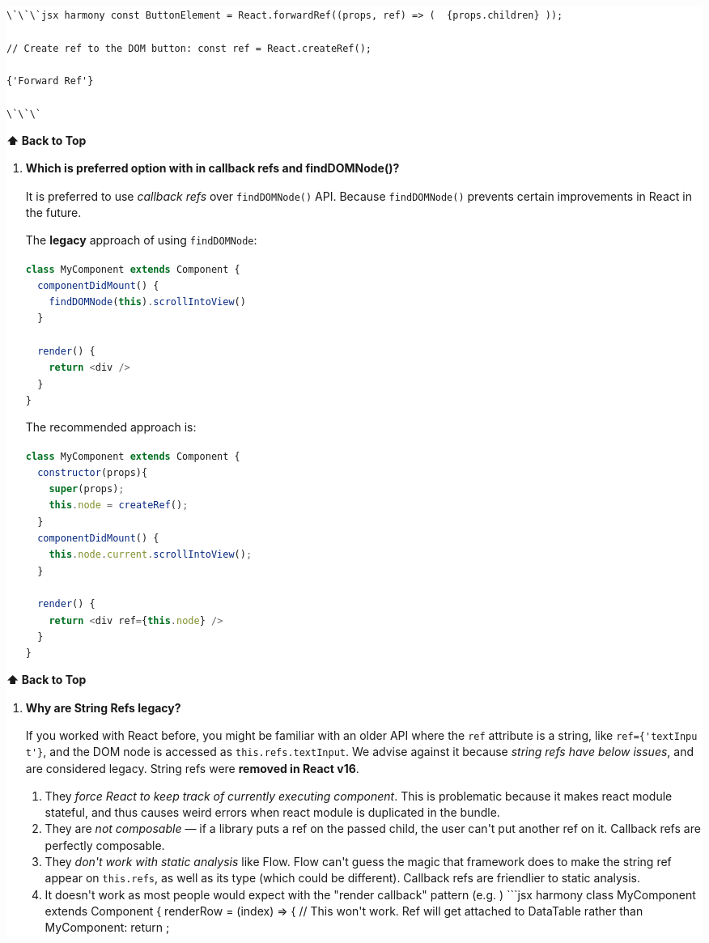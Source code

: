     \`\`\`jsx harmony const ButtonElement = React.forwardRef((props, ref) => (  {props.children} ));

    // Create ref to the DOM button: const ref = React.createRef();

    {'Forward Ref'}

    \`\`\`

**⬆ Back to Top**

1.  **Which is preferred option with in callback refs and findDOMNode()?**

    It is preferred to use _callback refs_ over `findDOMNode()` API. Because `findDOMNode()` prevents certain improvements in React in the future.

    The **legacy** approach of using `findDOMNode`:

    ```javascript
    class MyComponent extends Component {
      componentDidMount() {
        findDOMNode(this).scrollIntoView()
      }

      render() {
        return <div />
      }
    }
    ```

    The recommended approach is:

    ```javascript
    class MyComponent extends Component {
      constructor(props){
        super(props);
        this.node = createRef();
      }
      componentDidMount() {
        this.node.current.scrollIntoView();
      }

      render() {
        return <div ref={this.node} />
      }
    }
    ```

**⬆ Back to Top**

1.  **Why are String Refs legacy?**

    If you worked with React before, you might be familiar with an older API where the `ref` attribute is a string, like `ref={'textInput'}`, and the DOM node is accessed as `this.refs.textInput`. We advise against it because _string refs have below issues_, and are considered legacy. String refs were **removed in React v16**.

    1. They _force React to keep track of currently executing component_. This is problematic because it makes react module stateful, and thus causes weird errors when react module is duplicated in the bundle.
    2. They are _not composable_ — if a library puts a ref on the passed child, the user can't put another ref on it. Callback refs are perfectly composable.
    3. They _don't work with static analysis_ like Flow. Flow can't guess the magic that framework does to make the string ref appear on `this.refs`, as well as its type (which could be different). Callback refs are friendlier to static analysis.
    4.  It doesn't work as most people would expect with the "render callback" pattern (e.g. ) \`\`\`jsx harmony class MyComponent extends Component { renderRow = (index) => { // This won't work. Ref will get attached to DataTable rather than MyComponent: return ;
